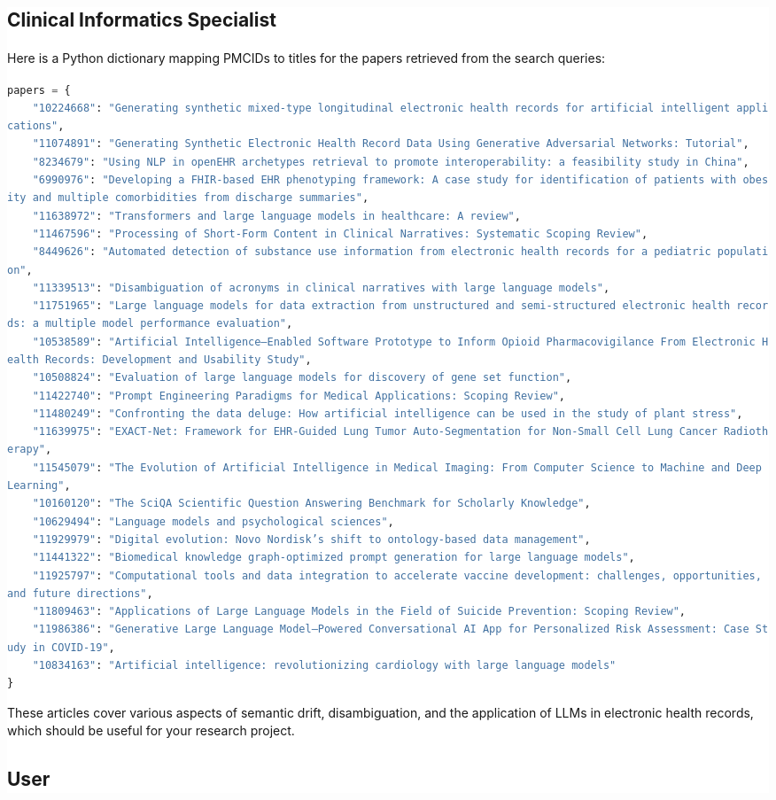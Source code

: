 ## Clinical Informatics Specialist

Here is a Python dictionary mapping PMCIDs to titles for the papers retrieved from the search queries:

```python
papers = {
    "10224668": "Generating synthetic mixed-type longitudinal electronic health records for artificial intelligent applications",
    "11074891": "Generating Synthetic Electronic Health Record Data Using Generative Adversarial Networks: Tutorial",
    "8234679": "Using NLP in openEHR archetypes retrieval to promote interoperability: a feasibility study in China",
    "6990976": "Developing a FHIR-based EHR phenotyping framework: A case study for identification of patients with obesity and multiple comorbidities from discharge summaries",
    "11638972": "Transformers and large language models in healthcare: A review",
    "11467596": "Processing of Short-Form Content in Clinical Narratives: Systematic Scoping Review",
    "8449626": "Automated detection of substance use information from electronic health records for a pediatric population",
    "11339513": "Disambiguation of acronyms in clinical narratives with large language models",
    "11751965": "Large language models for data extraction from unstructured and semi-structured electronic health records: a multiple model performance evaluation",
    "10538589": "Artificial Intelligence–Enabled Software Prototype to Inform Opioid Pharmacovigilance From Electronic Health Records: Development and Usability Study",
    "10508824": "Evaluation of large language models for discovery of gene set function",
    "11422740": "Prompt Engineering Paradigms for Medical Applications: Scoping Review",
    "11480249": "Confronting the data deluge: How artificial intelligence can be used in the study of plant stress",
    "11639975": "EXACT-Net: Framework for EHR-Guided Lung Tumor Auto-Segmentation for Non-Small Cell Lung Cancer Radiotherapy",
    "11545079": "The Evolution of Artificial Intelligence in Medical Imaging: From Computer Science to Machine and Deep Learning",
    "10160120": "The SciQA Scientific Question Answering Benchmark for Scholarly Knowledge",
    "10629494": "Language models and psychological sciences",
    "11929979": "Digital evolution: Novo Nordisk’s shift to ontology-based data management",
    "11441322": "Biomedical knowledge graph-optimized prompt generation for large language models",
    "11925797": "Computational tools and data integration to accelerate vaccine development: challenges, opportunities, and future directions",
    "11809463": "Applications of Large Language Models in the Field of Suicide Prevention: Scoping Review",
    "11986386": "Generative Large Language Model—Powered Conversational AI App for Personalized Risk Assessment: Case Study in COVID-19",
    "10834163": "Artificial intelligence: revolutionizing cardiology with large language models"
}
```

These articles cover various aspects of semantic drift, disambiguation, and the application of LLMs in electronic health records, which should be useful for your research project.

## User
